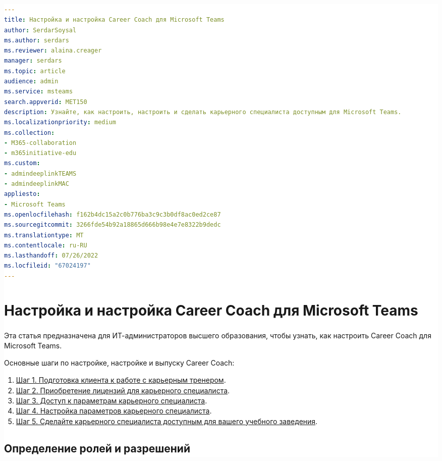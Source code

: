 ```yaml
---
title: Настройка и настройка Career Coach для Microsoft Teams
author: SerdarSoysal
ms.author: serdars
ms.reviewer: alaina.creager
manager: serdars
ms.topic: article
audience: admin
ms.service: msteams
search.appverid: MET150
description: Узнайте, как настроить, настроить и сделать карьерного специалиста доступным для Microsoft Teams.
ms.localizationpriority: medium
ms.collection:
- M365-collaboration
- m365initiative-edu
ms.custom:
- admindeeplinkTEAMS
- admindeeplinkMAC
appliesto:
- Microsoft Teams
ms.openlocfilehash: f162b4dc15a2c0b776ba3c9c3b0df8ac0ed2ce87
ms.sourcegitcommit: 3266fde54b92a18865d666b98e4e7e8322b9dedc
ms.translationtype: MT
ms.contentlocale: ru-RU
ms.lasthandoff: 07/26/2022
ms.locfileid: "67024197"
---
```

# <a name="set-up-and-configure-career-coach-for-microsoft-teams"></a>Настройка и настройка Career Coach для Microsoft Teams

Эта статья предназначена для ИТ-администраторов высшего образования, чтобы узнать, как настроить Career Coach для Microsoft Teams.

Основные шаги по настройке, настройке и выпуску Career Coach:

1. [Шаг 1. Подготовка клиента к работе с карьерным тренером](#step-1-prepare-your-microsoft-365-tenant-for-career-coach).
1. [Шаг 2. Приобретение лицензий для карьерного специалиста](#step-2-purchase-career-coach-licenses).
1. [Шаг 3. Доступ к параметрам карьерного специалиста](#step-3-access-the-career-coach-app-settings).
1. [Шаг 4. Настройка параметров карьерного специалиста](#step-4-configure-career-coach-settings).
1. [Шаг 5. Сделайте карьерного специалиста доступным для вашего учебного заведения](#step-5-make-career-coach-available-to-your-institution).

## <a name="identify-roles-and-permissions"></a>Определение ролей и разрешений
